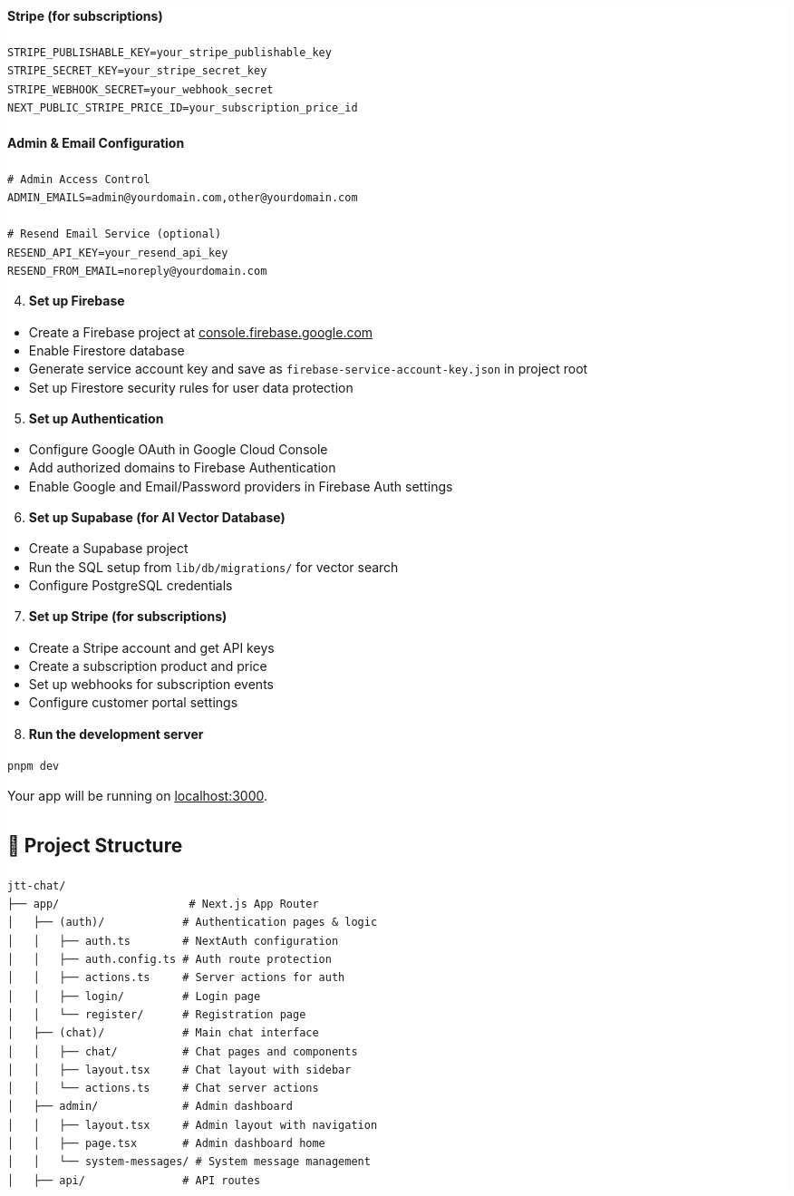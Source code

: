 #### **Stripe (for subscriptions)**
```env
STRIPE_PUBLISHABLE_KEY=your_stripe_publishable_key
STRIPE_SECRET_KEY=your_stripe_secret_key
STRIPE_WEBHOOK_SECRET=your_webhook_secret
NEXT_PUBLIC_STRIPE_PRICE_ID=your_subscription_price_id
```

#### **Admin & Email Configuration**
```env
# Admin Access Control  
ADMIN_EMAILS=admin@yourdomain.com,other@yourdomain.com

# Resend Email Service (optional)
RESEND_API_KEY=your_resend_api_key
RESEND_FROM_EMAIL=noreply@yourdomain.com
```

4. **Set up Firebase**
- Create a Firebase project at [console.firebase.google.com](https://console.firebase.google.com)
- Enable Firestore database
- Generate service account key and save as `firebase-service-account-key.json` in project root
- Set up Firestore security rules for user data protection

5. **Set up Authentication**
- Configure Google OAuth in Google Cloud Console
- Add authorized domains to Firebase Authentication
- Enable Google and Email/Password providers in Firebase Auth settings

6. **Set up Supabase (for AI Vector Database)**
- Create a Supabase project
- Run the SQL setup from `lib/db/migrations/` for vector search
- Configure PostgreSQL credentials

7. **Set up Stripe (for subscriptions)**
- Create a Stripe account and get API keys
- Create a subscription product and price
- Set up webhooks for subscription events
- Configure customer portal settings

8. **Run the development server**
```bash
pnpm dev
```

Your app will be running on [localhost:3000](http://localhost:3000).

## 📁 **Project Structure**

```
jtt-chat/
├── app/                    # Next.js App Router
│   ├── (auth)/            # Authentication pages & logic
│   │   ├── auth.ts        # NextAuth configuration
│   │   ├── auth.config.ts # Auth route protection
│   │   ├── actions.ts     # Server actions for auth
│   │   ├── login/         # Login page
│   │   └── register/      # Registration page
│   ├── (chat)/            # Main chat interface
│   │   ├── chat/          # Chat pages and components
│   │   ├── layout.tsx     # Chat layout with sidebar
│   │   └── actions.ts     # Chat server actions
│   ├── admin/             # Admin dashboard
│   │   ├── layout.tsx     # Admin layout with navigation
│   │   ├── page.tsx       # Admin dashboard home
│   │   └── system-messages/ # System message management
│   ├── api/               # API routes
```